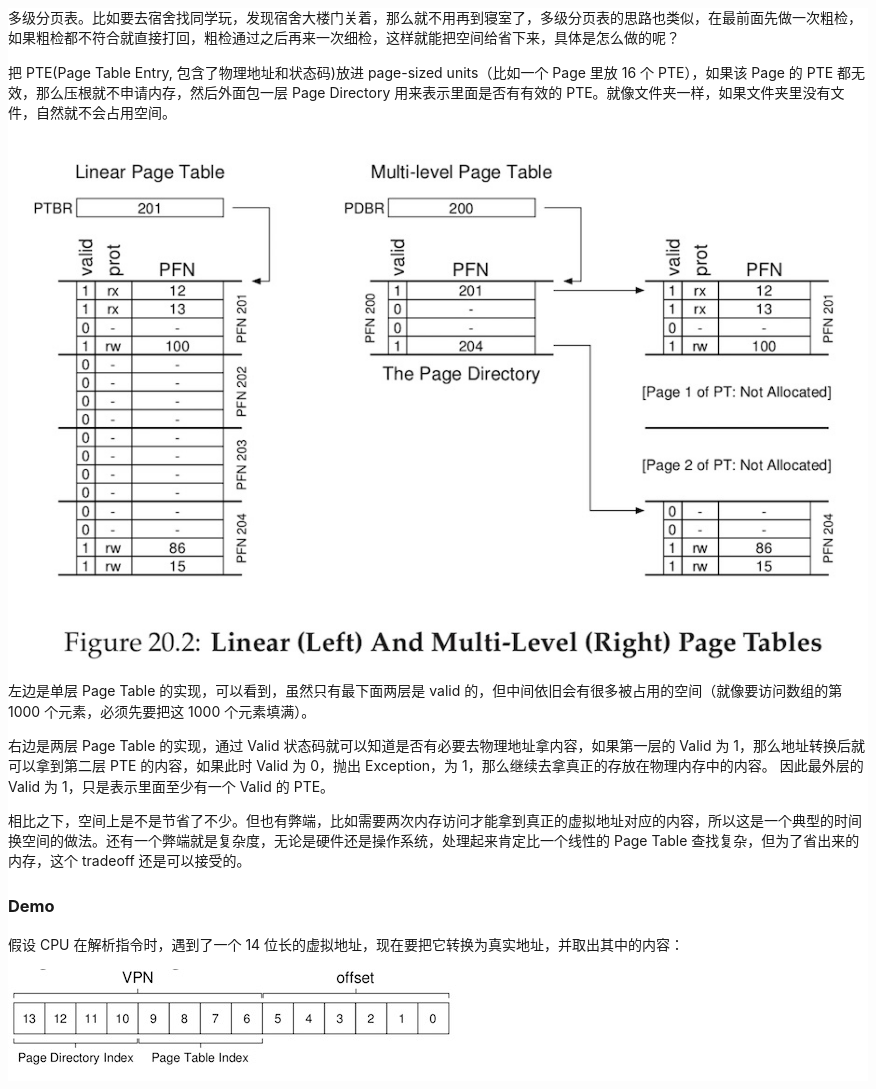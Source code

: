 多级分页表。比如要去宿舍找同学玩，发现宿舍大楼门关着，那么就不用再到寝室了，多级分页表的思路也类似，在最前面先做一次粗检，如果粗检都不符合就直接打回，粗检通过之后再来一次细检，这样就能把空间给省下来，具体是怎么做的呢？

把 PTE(Page Table Entry, 包含了物理地址和状态码)放进 page-sized units（比如一个 Page 里放 16 个 PTE），如果该 Page 的 PTE 都无效，那么压根就不申请内存，然后外面包一层 Page Directory 用来表示里面是否有有效的 PTE。就像文件夹一样，如果文件夹里没有文件，自然就不会占用空间。

![](/image/os3/23.jpg)

左边是单层 Page Table 的实现，可以看到，虽然只有最下面两层是 valid 的，但中间依旧会有很多被占用的空间（就像要访问数组的第 1000 个元素，必须先要把这 1000 个元素填满）。

右边是两层 Page Table 的实现，通过 Valid 状态码就可以知道是否有必要去物理地址拿内容，如果第一层的 Valid 为 1，那么地址转换后就可以拿到第二层 PTE 的内容，如果此时 Valid 为 0，抛出 Exception，为 1，那么继续去拿真正的存放在物理内存中的内容。 因此最外层的 Valid 为 1，只是表示里面至少有一个 Valid 的 PTE。

相比之下，空间上是不是节省了不少。但也有弊端，比如需要两次内存访问才能拿到真正的虚拟地址对应的内容，所以这是一个典型的时间换空间的做法。还有一个弊端就是复杂度，无论是硬件还是操作系统，处理起来肯定比一个线性的 Page Table 查找复杂，但为了省出来的内存，这个 tradeoff 还是可以接受的。

### Demo

假设 CPU 在解析指令时，遇到了一个 14 位长的虚拟地址，现在要把它转换为真实地址，并取出其中的内容：

![](/image/os3/25.jpg)
